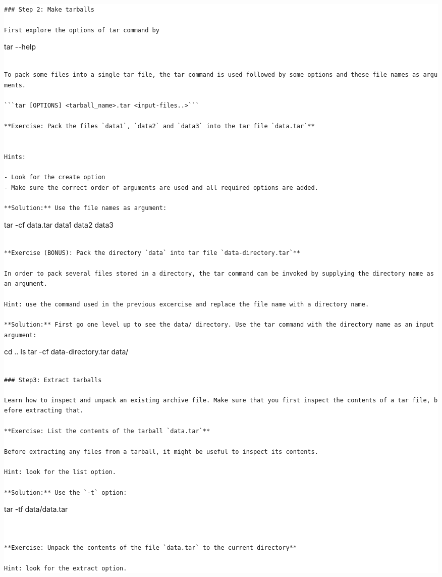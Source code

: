 ```
### Step 2: Make tarballs 

First explore the options of tar command by

```
tar --help
```

To pack some files into a single tar file, the tar command is used followed by some options and these file names as arguments.

```tar [OPTIONS] <tarball_name>.tar <input-files..>```

**Exercise: Pack the files `data1`, `data2` and `data3` into the tar file `data.tar`**


Hints:

- Look for the create option
- Make sure the correct order of arguments are used and all required options are added.

**Solution:** Use the file names as argument:

```
tar -cf data.tar data1 data2 data3
```

**Exercise (BONUS): Pack the directory `data` into tar file `data-directory.tar`**

In order to pack several files stored in a directory, the tar command can be invoked by supplying the directory name as an argument.

Hint: use the command used in the previous excercise and replace the file name with a directory name.

**Solution:** First go one level up to see the data/ directory. Use the tar command with the directory name as an input argument:

```
cd ..
ls 
tar -cf data-directory.tar data/
```

### Step3: Extract tarballs

Learn how to inspect and unpack an existing archive file. Make sure that you first inspect the contents of a tar file, before extracting that.

**Exercise: List the contents of the tarball `data.tar`**

Before extracting any files from a tarball, it might be useful to inspect its contents.

Hint: look for the list option.

**Solution:** Use the `-t` option:

```
tar -tf data/data.tar
```


**Exercise: Unpack the contents of the file `data.tar` to the current directory**

Hint: look for the extract option.
```